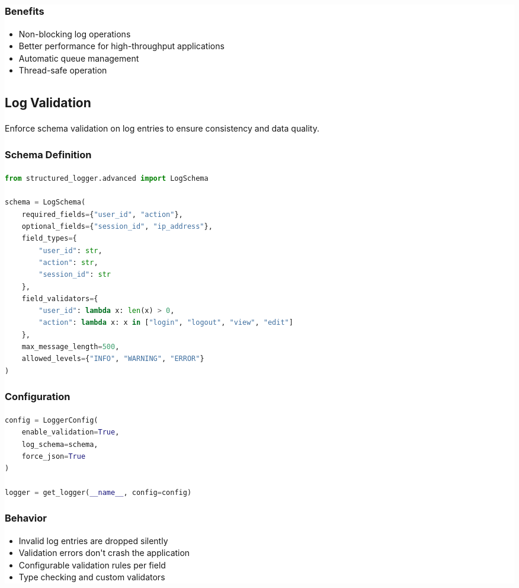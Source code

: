### Benefits

- Non-blocking log operations
- Better performance for high-throughput applications
- Automatic queue management
- Thread-safe operation

## Log Validation

Enforce schema validation on log entries to ensure consistency and data quality.

### Schema Definition

```python
from structured_logger.advanced import LogSchema

schema = LogSchema(
    required_fields={"user_id", "action"},
    optional_fields={"session_id", "ip_address"},
    field_types={
        "user_id": str,
        "action": str,
        "session_id": str
    },
    field_validators={
        "user_id": lambda x: len(x) > 0,
        "action": lambda x: x in ["login", "logout", "view", "edit"]
    },
    max_message_length=500,
    allowed_levels={"INFO", "WARNING", "ERROR"}
)
```

### Configuration

```python
config = LoggerConfig(
    enable_validation=True,
    log_schema=schema,
    force_json=True
)

logger = get_logger(__name__, config=config)
```

### Behavior

- Invalid log entries are dropped silently
- Validation errors don't crash the application
- Configurable validation rules per field
- Type checking and custom validators
